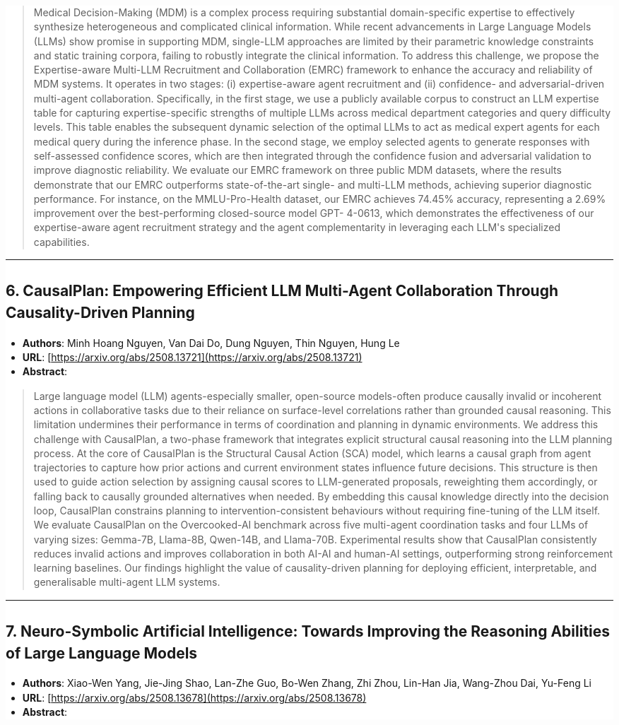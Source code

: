 > Medical Decision-Making (MDM) is a complex process requiring substantial domain-specific expertise to effectively synthesize heterogeneous and complicated clinical information. While recent advancements in Large Language Models (LLMs) show promise in supporting MDM, single-LLM approaches are limited by their parametric knowledge constraints and static training corpora, failing to robustly integrate the clinical information. To address this challenge, we propose the Expertise-aware Multi-LLM Recruitment and Collaboration (EMRC) framework to enhance the accuracy and reliability of MDM systems. It operates in two stages: (i) expertise-aware agent recruitment and (ii) confidence- and adversarial-driven multi-agent collaboration. Specifically, in the first stage, we use a publicly available corpus to construct an LLM expertise table for capturing expertise-specific strengths of multiple LLMs across medical department categories and query difficulty levels. This table enables the subsequent dynamic selection of the optimal LLMs to act as medical expert agents for each medical query during the inference phase. In the second stage, we employ selected agents to generate responses with self-assessed confidence scores, which are then integrated through the confidence fusion and adversarial validation to improve diagnostic reliability. We evaluate our EMRC framework on three public MDM datasets, where the results demonstrate that our EMRC outperforms state-of-the-art single- and multi-LLM methods, achieving superior diagnostic performance. For instance, on the MMLU-Pro-Health dataset, our EMRC achieves 74.45% accuracy, representing a 2.69% improvement over the best-performing closed-source model GPT- 4-0613, which demonstrates the effectiveness of our expertise-aware agent recruitment strategy and the agent complementarity in leveraging each LLM's specialized capabilities.

---

## 6. CausalPlan: Empowering Efficient LLM Multi-Agent Collaboration Through Causality-Driven Planning
- **Authors**: Minh Hoang Nguyen, Van Dai Do, Dung Nguyen, Thin Nguyen, Hung Le
- **URL**: [https://arxiv.org/abs/2508.13721](https://arxiv.org/abs/2508.13721)
- **Abstract**:
> Large language model (LLM) agents-especially smaller, open-source models-often produce causally invalid or incoherent actions in collaborative tasks due to their reliance on surface-level correlations rather than grounded causal reasoning. This limitation undermines their performance in terms of coordination and planning in dynamic environments. We address this challenge with CausalPlan, a two-phase framework that integrates explicit structural causal reasoning into the LLM planning process. At the core of CausalPlan is the Structural Causal Action (SCA) model, which learns a causal graph from agent trajectories to capture how prior actions and current environment states influence future decisions. This structure is then used to guide action selection by assigning causal scores to LLM-generated proposals, reweighting them accordingly, or falling back to causally grounded alternatives when needed. By embedding this causal knowledge directly into the decision loop, CausalPlan constrains planning to intervention-consistent behaviours without requiring fine-tuning of the LLM itself. We evaluate CausalPlan on the Overcooked-AI benchmark across five multi-agent coordination tasks and four LLMs of varying sizes: Gemma-7B, Llama-8B, Qwen-14B, and Llama-70B. Experimental results show that CausalPlan consistently reduces invalid actions and improves collaboration in both AI-AI and human-AI settings, outperforming strong reinforcement learning baselines. Our findings highlight the value of causality-driven planning for deploying efficient, interpretable, and generalisable multi-agent LLM systems.

---

## 7. Neuro-Symbolic Artificial Intelligence: Towards Improving the Reasoning Abilities of Large Language Models
- **Authors**: Xiao-Wen Yang, Jie-Jing Shao, Lan-Zhe Guo, Bo-Wen Zhang, Zhi Zhou, Lin-Han Jia, Wang-Zhou Dai, Yu-Feng Li
- **URL**: [https://arxiv.org/abs/2508.13678](https://arxiv.org/abs/2508.13678)
- **Abstract**: